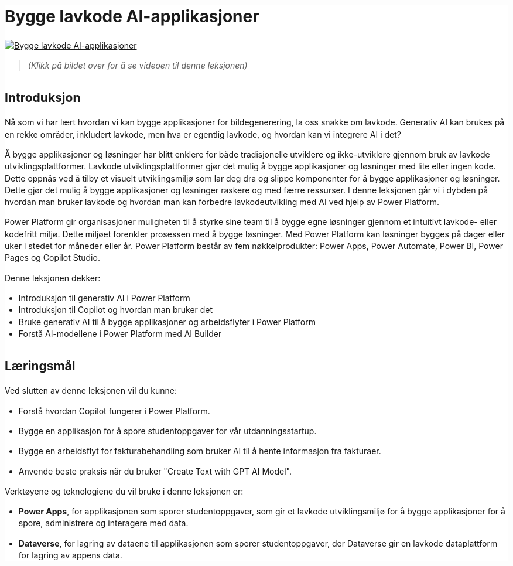 
# Bygge lavkode AI-applikasjoner

[![Bygge lavkode AI-applikasjoner](../../../translated_images/10-lesson-banner.a01ac8fe3fd86310c2e4065c0b3c584879f33b8ce797311821a636992f8a5b2f.no.png)](https://youtu.be/1vzq3Nd8GBA?si=h6LHWJXdmqf6mhDg)

> _(Klikk på bildet over for å se videoen til denne leksjonen)_

## Introduksjon

Nå som vi har lært hvordan vi kan bygge applikasjoner for bildegenerering, la oss snakke om lavkode. Generativ AI kan brukes på en rekke områder, inkludert lavkode, men hva er egentlig lavkode, og hvordan kan vi integrere AI i det?

Å bygge applikasjoner og løsninger har blitt enklere for både tradisjonelle utviklere og ikke-utviklere gjennom bruk av lavkode utviklingsplattformer. Lavkode utviklingsplattformer gjør det mulig å bygge applikasjoner og løsninger med lite eller ingen kode. Dette oppnås ved å tilby et visuelt utviklingsmiljø som lar deg dra og slippe komponenter for å bygge applikasjoner og løsninger. Dette gjør det mulig å bygge applikasjoner og løsninger raskere og med færre ressurser. I denne leksjonen går vi i dybden på hvordan man bruker lavkode og hvordan man kan forbedre lavkodeutvikling med AI ved hjelp av Power Platform.

Power Platform gir organisasjoner muligheten til å styrke sine team til å bygge egne løsninger gjennom et intuitivt lavkode- eller kodefritt miljø. Dette miljøet forenkler prosessen med å bygge løsninger. Med Power Platform kan løsninger bygges på dager eller uker i stedet for måneder eller år. Power Platform består av fem nøkkelprodukter: Power Apps, Power Automate, Power BI, Power Pages og Copilot Studio.

Denne leksjonen dekker:

- Introduksjon til generativ AI i Power Platform
- Introduksjon til Copilot og hvordan man bruker det
- Bruke generativ AI til å bygge applikasjoner og arbeidsflyter i Power Platform
- Forstå AI-modellene i Power Platform med AI Builder

## Læringsmål

Ved slutten av denne leksjonen vil du kunne:

- Forstå hvordan Copilot fungerer i Power Platform.

- Bygge en applikasjon for å spore studentoppgaver for vår utdanningsstartup.

- Bygge en arbeidsflyt for fakturabehandling som bruker AI til å hente informasjon fra fakturaer.

- Anvende beste praksis når du bruker "Create Text with GPT AI Model".

Verktøyene og teknologiene du vil bruke i denne leksjonen er:

- **Power Apps**, for applikasjonen som sporer studentoppgaver, som gir et lavkode utviklingsmiljø for å bygge applikasjoner for å spore, administrere og interagere med data.

- **Dataverse**, for lagring av dataene til applikasjonen som sporer studentoppgaver, der Dataverse gir en lavkode dataplattform for lagring av appens data.
